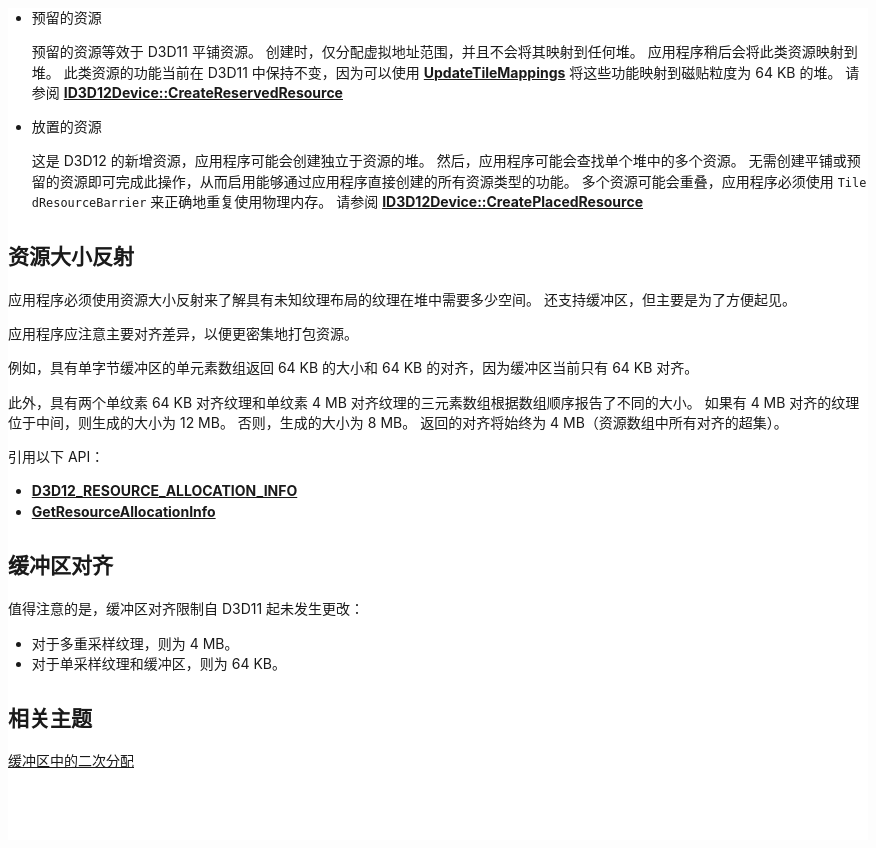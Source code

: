 -   预留的资源

    预留的资源等效于 D3D11 平铺资源。 创建时，仅分配虚拟地址范围，并且不会将其映射到任何堆。 应用程序稍后会将此类资源映射到堆。 此类资源的功能当前在 D3D11 中保持不变，因为可以使用 [**UpdateTileMappings**](/windows/desktop/api/d3d12/nf-d3d12-id3d12commandqueue-updatetilemappings) 将这些功能映射到磁贴粒度为 64 KB 的堆。 请参阅 [**ID3D12Device::CreateReservedResource**](/windows/desktop/api/d3d12/nf-d3d12-id3d12device-createreservedresource)

-   放置的资源

    这是 D3D12 的新增资源，应用程序可能会创建独立于资源的堆。 然后，应用程序可能会查找单个堆中的多个资源。 无需创建平铺或预留的资源即可完成此操作，从而启用能够通过应用程序直接创建的所有资源类型的功能。 多个资源可能会重叠，应用程序必须使用 `TiledResourceBarrier` 来正确地重复使用物理内存。 请参阅 [**ID3D12Device::CreatePlacedResource**](/windows/desktop/api/d3d12/nf-d3d12-id3d12device-createplacedresource)

## <a name="resource-size-reflection"></a>资源大小反射

应用程序必须使用资源大小反射来了解具有未知纹理布局的纹理在堆中需要多少空间。 还支持缓冲区，但主要是为了方便起见。

应用程序应注意主要对齐差异，以便更密集地打包资源。

例如，具有单字节缓冲区的单元素数组返回 64 KB 的大小和 64 KB 的对齐，因为缓冲区当前只有 64 KB 对齐。

此外，具有两个单纹素 64 KB 对齐纹理和单纹素 4 MB 对齐纹理的三元素数组根据数组顺序报告了不同的大小。 如果有 4 MB 对齐的纹理位于中间，则生成的大小为 12 MB。 否则，生成的大小为 8 MB。 返回的对齐将始终为 4 MB（资源数组中所有对齐的超集）。

引用以下 API：

-   [**D3D12\_RESOURCE\_ALLOCATION\_INFO**](/windows/desktop/api/d3d12/ns-d3d12-d3d12_resource_allocation_info)
-   [**GetResourceAllocationInfo**](/windows/desktop/api/d3d12/nf-d3d12-id3d12device-getresourceallocationinfo)

## <a name="buffer-alignment"></a>缓冲区对齐

值得注意的是，缓冲区对齐限制自 D3D11 起未发生更改：

-   对于多重采样纹理，则为 4 MB。
-   对于单采样纹理和缓冲区，则为 64 KB。

## <a name="related-topics"></a>相关主题

<dl> <dt>

[缓冲区中的二次分配](large-buffers.md)
</dt> </dl>

 

 




